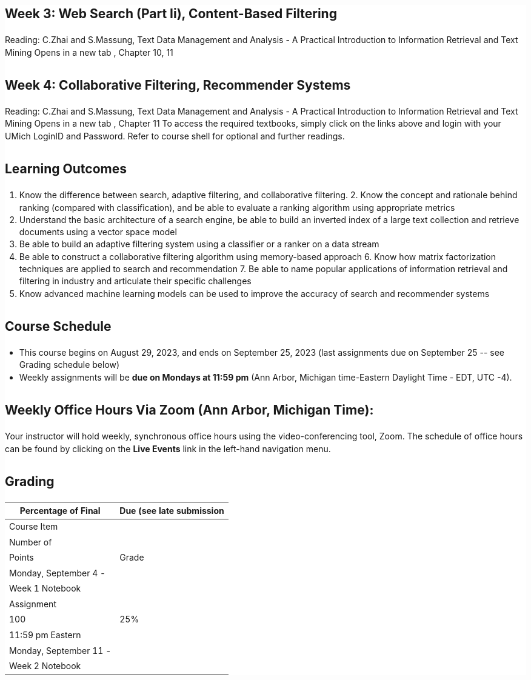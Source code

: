 ## Week 3:  Web Search (Part Ii), Content-Based Filtering

 Reading: C.Zhai and S.Massung,  Text Data Management  and Analysis - A Practical Introduction to Information Retrieval and Text Mining Opens in a new tab   ,  Chapter 10, 11 

## Week 4: Collaborative Filtering, Recommender Systems

 Reading: C.Zhai and S.Massung,  Text Data Management  and Analysis - A Practical Introduction to Information Retrieval and Text Mining Opens in a new tab   , Chapter 11 To access the required textbooks, simply click on the links above and login with your UMich LoginID and Password. Refer to course shell for optional and further readings. 

## Learning Outcomes

 1.  Know the difference between search, adaptive filtering, and collaborative filtering. 2.  Know the concept and rationale behind ranking (compared with classification), and be 
 able to evaluate a ranking algorithm using appropriate metrics 
 3.  Understand the basic architecture of a search engine, be able to build an inverted index of 
 a large text collection and retrieve documents using a vector space model 
 4.  Be able to build an adaptive filtering system using a classifier or a ranker on a data 
 stream 
 5.  Be able to construct a collaborative filtering algorithm using memory-based approach 6.  Know how matrix factorization techniques are applied to search and recommendation 7.  Be able to name popular applications of information retrieval and filtering in industry and 
 articulate their specific challenges  
 8.  Know advanced machine learning models can be used to improve the accuracy of search 
 and recommender systems 

## Course Schedule

 -  This course begins on August 29, 2023, and ends on September 25, 2023 (last 
 assignments due on September 25 -- see Grading schedule below) 
 -  Weekly assignments will be  **due on Mondays at 11:59 pm**  (Ann Arbor, Michigan 
 time-Eastern Daylight Time - EDT, UTC -4). 

## Weekly Office Hours Via Zoom (Ann Arbor, Michigan Time):

 Your instructor will hold weekly, synchronous office hours using the video-conferencing tool, Zoom. The schedule of office hours can be found by clicking on the  **Live Events**  link in the left-hand navigation menu.  

## Grading

|  Percentage of Final    |  Due (see late submission    |
|-------------------------|------------------------------|
| Course Item             |                              |
| Number of               |                              |
| Points                  | Grade                        |
| Monday, September 4 -   |                              |
| Week 1 Notebook         |                              |
| Assignment              |                              |
| 100                     | 25%                          |
| 11:59 pm Eastern        |                              |
| Monday, September 11 -  |                              |
| Week 2 Notebook         |                              |